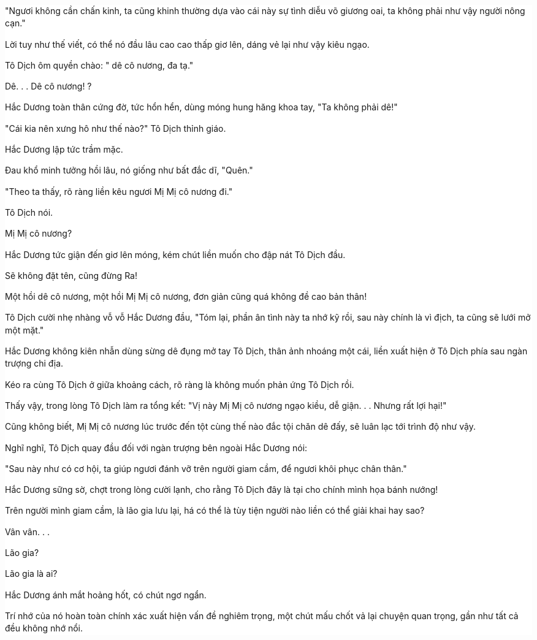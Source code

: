"Ngươi không cần chấn kinh, ta cũng khinh thường dựa vào cái này sự tình diễu võ giương oai, ta không phải như vậy người nông cạn."

Lời tuy như thế viết, có thể nó đầu lâu cao cao thấp giơ lên, dáng vẻ lại như vậy kiêu ngạo.

Tô Dịch ôm quyền chào: " dê cô nương, đa tạ."

Dê. . . Dê cô nương! ?

Hắc Dương toàn thân cứng đờ, tức hổn hển, dùng móng hung hăng khoa tay, "Ta không phải dê!"

"Cái kia nên xưng hô như thế nào?" Tô Dịch thỉnh giáo.

Hắc Dương lập tức trầm mặc.

Đau khổ minh tưởng hồi lâu, nó giống như bất đắc dĩ, "Quên."

"Theo ta thấy, rõ ràng liền kêu ngươi Mị Mị cô nương đi."

Tô Dịch nói.

Mị Mị cô nương?

Hắc Dương tức giận đến giơ lên móng, kém chút liền muốn cho đập nát Tô Dịch đầu.

Sẽ không đặt tên, cũng đừng Ra!

Một hồi dê cô nương, một hồi Mị Mị cô nương, đơn giản cũng quá không đề cao bản thân!

Tô Dịch cười nhẹ nhàng vỗ vỗ Hắc Dương đầu, "Tóm lại, phần ân tình này ta nhớ kỹ rồi, sau này chính là vì địch, ta cũng sẽ lưới mở một mặt."

Hắc Dương không kiên nhẫn dùng sừng dê đụng mở tay Tô Dịch, thân ảnh nhoáng một cái, liền xuất hiện ở Tô Dịch phía sau ngàn trượng chi địa.

Kéo ra cùng Tô Dịch ở giữa khoảng cách, rõ ràng là không muốn phản ứng Tô Dịch rồi.

Thấy vậy, trong lòng Tô Dịch làm ra tổng kết: "Vị này Mị Mị cô nương ngạo kiều, dễ giận. . . Nhưng rất lợi hại!"

Cũng không biết, Mị Mị cô nương lúc trước đến tột cùng thế nào đắc tội chăn dê đấy, sẽ luân lạc tới trình độ như vậy.

Nghĩ nghĩ, Tô Dịch quay đầu đối với ngàn trượng bên ngoài Hắc Dương nói:

"Sau này như có cơ hội, ta giúp ngươi đánh vỡ trên người giam cầm, để ngươi khôi phục chân thân."

Hắc Dương sững sờ, chợt trong lòng cười lạnh, cho rằng Tô Dịch đây là tại cho chính mình họa bánh nướng!

Trên người mình giam cầm, là lão gia lưu lại, há có thể là tùy tiện người nào liền có thể giải khai hay sao?

Vân vân. . .

Lão gia?

Lão gia là ai?

Hắc Dương ánh mắt hoảng hốt, có chút ngơ ngẩn.

Trí nhớ của nó hoàn toàn chính xác xuất hiện vấn đề nghiêm trọng, một chút mấu chốt vả lại chuyện quan trọng, gần như tất cả đều không nhớ nổi.
